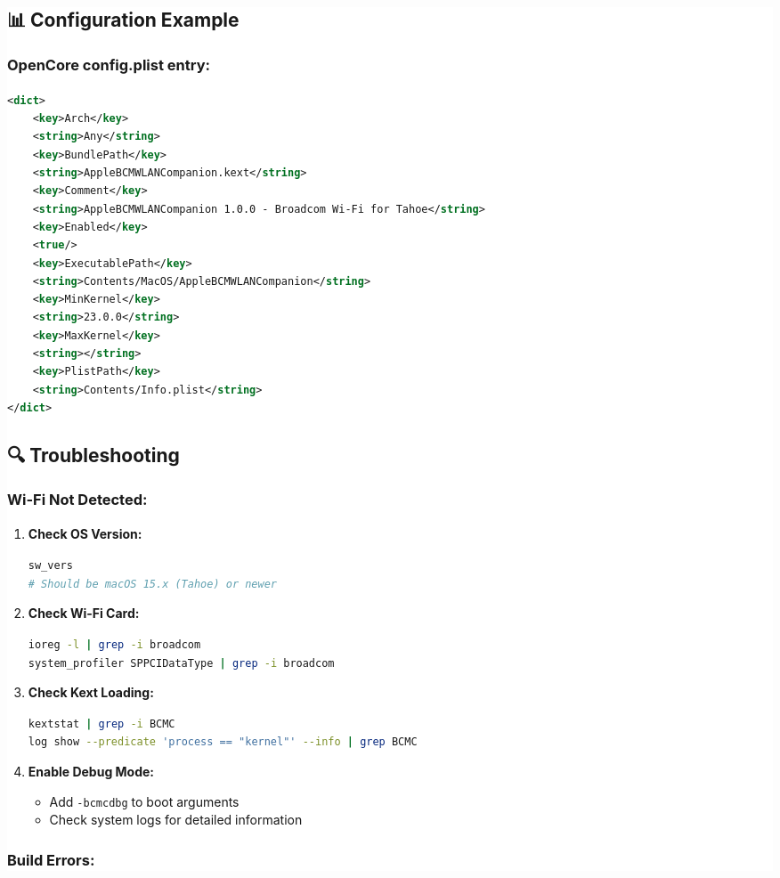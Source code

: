 ## 📊 Configuration Example

### **OpenCore config.plist entry:**

```xml
<dict>
    <key>Arch</key>
    <string>Any</string>
    <key>BundlePath</key>
    <string>AppleBCMWLANCompanion.kext</string>
    <key>Comment</key>
    <string>AppleBCMWLANCompanion 1.0.0 - Broadcom Wi-Fi for Tahoe</string>
    <key>Enabled</key>
    <true/>
    <key>ExecutablePath</key>
    <string>Contents/MacOS/AppleBCMWLANCompanion</string>
    <key>MinKernel</key>
    <string>23.0.0</string>
    <key>MaxKernel</key>
    <string></string>
    <key>PlistPath</key>
    <string>Contents/Info.plist</string>
</dict>
```

## 🔍 Troubleshooting

### **Wi-Fi Not Detected:**

1. **Check OS Version:**
   ```bash
   sw_vers
   # Should be macOS 15.x (Tahoe) or newer
   ```

2. **Check Wi-Fi Card:**
   ```bash
   ioreg -l | grep -i broadcom
   system_profiler SPPCIDataType | grep -i broadcom
   ```

3. **Check Kext Loading:**
   ```bash
   kextstat | grep -i BCMC
   log show --predicate 'process == "kernel"' --info | grep BCMC
   ```

4. **Enable Debug Mode:**
   - Add `-bcmcdbg` to boot arguments
   - Check system logs for detailed information

### **Build Errors:**
